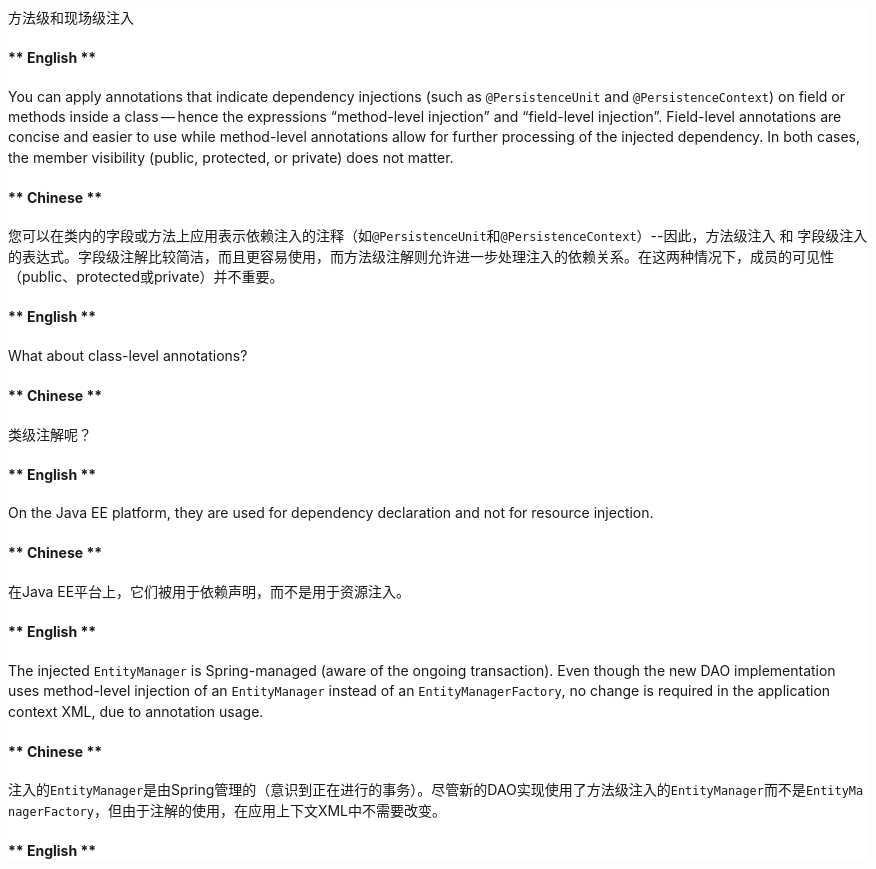 方法级和现场级注入






#### ** English **

You can apply annotations that indicate dependency injections (such as `@PersistenceUnit` and `@PersistenceContext`) on field or methods inside a class — hence the expressions “method-level injection” and “field-level injection”. Field-level annotations are concise and easier to use while method-level annotations allow for further processing of the injected dependency. In both cases, the member visibility (public, protected, or private) does not matter.
#### ** Chinese **

您可以在类内的字段或方法上应用表示依赖注入的注释（如`@PersistenceUnit`和`@PersistenceContext`）--因此，方法级注入 和 字段级注入 的表达式。字段级注解比较简洁，而且更容易使用，而方法级注解则允许进一步处理注入的依赖关系。在这两种情况下，成员的可见性（public、protected或private）并不重要。






#### ** English **

What about class-level annotations?
#### ** Chinese **

类级注解呢？






#### ** English **

On the Java EE platform, they are used for dependency declaration and not for resource injection.
#### ** Chinese **

在Java EE平台上，它们被用于依赖声明，而不是用于资源注入。






#### ** English **

The injected `EntityManager` is Spring-managed (aware of the ongoing transaction). Even though the new DAO implementation uses method-level injection of an `EntityManager` instead of an `EntityManagerFactory`, no change is required in the application context XML, due to annotation usage.
#### ** Chinese **

注入的`EntityManager`是由Spring管理的（意识到正在进行的事务）。尽管新的DAO实现使用了方法级注入的`EntityManager`而不是`EntityManagerFactory`，但由于注解的使用，在应用上下文XML中不需要改变。






#### ** English **
